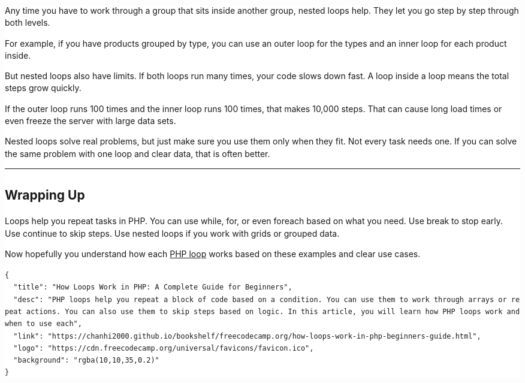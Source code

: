 Any time you have to work through a group that sits inside another group, nested loops help. They let you go step by step through both levels.

For example, if you have products grouped by type, you can use an outer loop for the types and an inner loop for each product inside.

But nested loops also have limits. If both loops run many times, your code slows down fast. A loop inside a loop means the total steps grow quickly.

If the outer loop runs 100 times and the inner loop runs 100 times, that makes 10,000 steps. That can cause long load times or even freeze the server with large data sets.

Nested loops solve real problems, but just make sure you use them only when they fit. Not every task needs one. If you can solve the same problem with one loop and clear data, that is often better.

---

## Wrapping Up

Loops help you repeat tasks in PHP. You can use while, for, or even foreach based on what you need. Use break to stop early. Use continue to skip steps. Use nested loops if you work with grids or grouped data.

Now hopefully you understand how each [<VPIcon icon="fas fa-globe"/>PHP loop](https://flatcoding.com/tutorials/php/php-loop-with-loops-examples/) works based on these examples and clear use cases.


```component VPCard
{
  "title": "How Loops Work in PHP: A Complete Guide for Beginners",
  "desc": "PHP loops help you repeat a block of code based on a condition. You can use them to work through arrays or repeat actions. You can also use them to skip steps based on logic. In this article, you will learn how PHP loops work and when to use each",
  "link": "https://chanhi2000.github.io/bookshelf/freecodecamp.org/how-loops-work-in-php-beginners-guide.html",
  "logo": "https://cdn.freecodecamp.org/universal/favicons/favicon.ico",
  "background": "rgba(10,10,35,0.2)"
}
```
